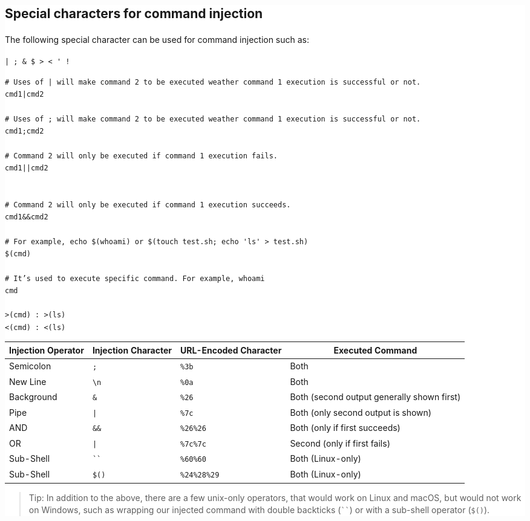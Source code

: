 

## Special characters for command injection

The following special character can be used for command injection such as:

```
| ; & $ > < ' ! 
```

```
# Uses of | will make command 2 to be executed weather command 1 execution is successful or not.
cmd1|cmd2

# Uses of ; will make command 2 to be executed weather command 1 execution is successful or not.
cmd1;cmd2

# Command 2 will only be executed if command 1 execution fails. 
cmd1||cmd2


# Command 2 will only be executed if command 1 execution succeeds. 
cmd1&&cmd2

# For example, echo $(whoami) or $(touch test.sh; echo 'ls' > test.sh)
$(cmd)

# It’s used to execute specific command. For example, whoami 
cmd

>(cmd) : >(ls) 
<(cmd) : <(ls)
```


| **Injection Operator** | **Injection Character** | **URL-Encoded Character** | **Executed Command**                       |
| ---------------------- | ----------------------- | ------------------------- | ------------------------------------------ |
| Semicolon              | `;`                     | `%3b`                     | Both                                       |
| New Line               | `\n`                    | `%0a`                     | Both                                       |
| Background             | `&`                     | `%26`                     | Both (second output generally shown first) |
| Pipe                   | `\|`                    | `%7c`                     | Both (only second output is shown)         |
| AND                    | `&&`                    | `%26%26`                  | Both (only if first succeeds)              |
| OR                     | `\|`                    | `%7c%7c`                  | Second (only if first fails)               |
| Sub-Shell              | ` `` `                  | `%60%60`                  | Both (Linux-only)                          |
| Sub-Shell              | `$()`                   | `%24%28%29`               | Both (Linux-only)                          |

>Tip: In addition to the above, there are a few unix-only operators, that would work on Linux and macOS, but would not work on Windows, such as wrapping our injected command with double backticks (` `` `) or with a sub-shell operator (`$()`).
